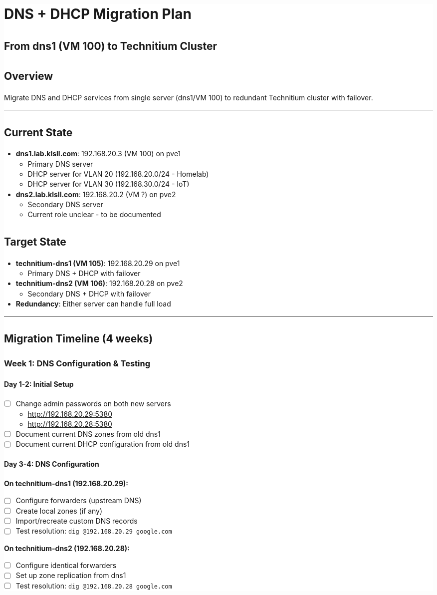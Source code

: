 # DNS + DHCP Migration Plan
## From dns1 (VM 100) to Technitium Cluster

## Overview
Migrate DNS and DHCP services from single server (dns1/VM 100) to redundant Technitium cluster with failover.

---

## Current State
- **dns1.lab.klsll.com**: 192.168.20.3 (VM 100) on pve1
  - Primary DNS server
  - DHCP server for VLAN 20 (192.168.20.0/24 - Homelab)
  - DHCP server for VLAN 30 (192.168.30.0/24 - IoT)
- **dns2.lab.klsll.com**: 192.168.20.2 (VM ?) on pve2
  - Secondary DNS server
  - Current role unclear - to be documented

## Target State
- **technitium-dns1 (VM 105)**: 192.168.20.29 on pve1
  - Primary DNS + DHCP with failover
- **technitium-dns2 (VM 106)**: 192.168.20.28 on pve2
  - Secondary DNS + DHCP with failover
- **Redundancy**: Either server can handle full load

---

## Migration Timeline (4 weeks)

### Week 1: DNS Configuration & Testing

#### Day 1-2: Initial Setup
- [ ] Change admin passwords on both new servers
  - http://192.168.20.29:5380
  - http://192.168.20.28:5380
- [ ] Document current DNS zones from old dns1
- [ ] Document current DHCP configuration from old dns1

#### Day 3-4: DNS Configuration
**On technitium-dns1 (192.168.20.29):**
- [ ] Configure forwarders (upstream DNS)
- [ ] Create local zones (if any)
- [ ] Import/recreate custom DNS records
- [ ] Test resolution: `dig @192.168.20.29 google.com`

**On technitium-dns2 (192.168.20.28):**
- [ ] Configure identical forwarders
- [ ] Set up zone replication from dns1
- [ ] Test resolution: `dig @192.168.20.28 google.com`

